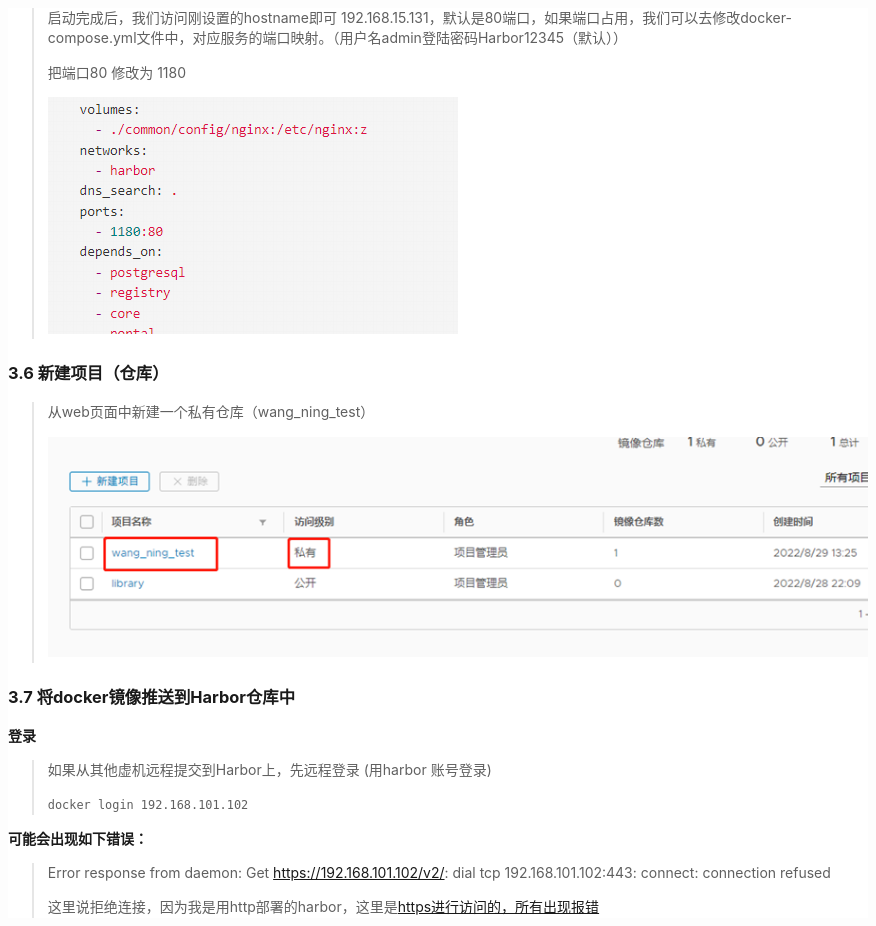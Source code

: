 > 启动完成后，我们访问刚设置的hostname即可 192.168.15.131，默认是80端口，如果端口占用，我们可以去修改docker-compose.yml文件中，对应服务的端口映射。（用户名admin登陆密码Harbor12345（默认））
>
> 把端口80 修改为 1180
>
> ![image-20230510135344382](images/image-20230510135344382.png)

### 3.6 新建项目（仓库）

> 从web页面中新建一个私有仓库（wang_ning_test）
>
> ![image-20220905202838700](images/image-20220905202838700.png)
>

### 3.7 将docker镜像推送到Harbor仓库中

**登录** 

> 如果从其他虚机远程提交到Harbor上，先远程登录 (用harbor 账号登录)
>
> ```
> docker login 192.168.101.102
> ```
>

**可能会出现如下错误：**

> Error response from daemon: Get https://192.168.101.102/v2/: dial tcp 192.168.101.102:443: connect: connection refused
>
> 这里说拒绝连接，因为我是用http部署的harbor，这里是[https进行访问的，所有出现报错](https://进行访问的，所有出现报错) 
